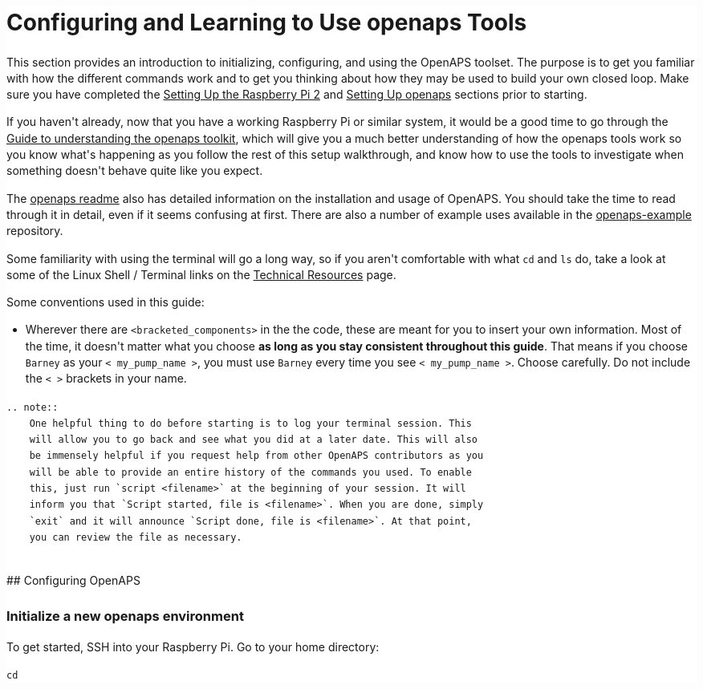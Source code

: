# Configuring and Learning to Use openaps Tools

This section provides an introduction to initializing, configuring, and using the OpenAPS toolset. The purpose is to get you familiar with how the different commands work and to get you thinking about how they may be used to build your own closed loop. Make sure you have completed the [Setting Up the Raspberry Pi 2](../phase-0/rpi.md) and [Setting Up openaps](../phase-0/openaps.md) sections prior to starting.

If you haven't already, now that you have a working Raspberry Pi or similar system, it would be a good time to go through the [Guide to understanding the openaps toolkit](../../openaps-guide/index), which will give you a much better understanding of how the openaps tools work so you know what's happening as you follow the rest of this setup walkthrough, and know how to use the tools to investigate when something doesn't behave quite like you expect.

The [openaps readme](https://github.com/openaps/openaps/blob/master/README.md) also has detailed information on the installation and usage of OpenAPS. You should take the time to read through it in detail, even if it seems confusing at first. There are also a number of example uses available in the [openaps-example](https://github.com/bewest/openaps-example) repository.

Some familiarity with using the terminal will go a long way, so if you aren't
comfortable with what `cd` and `ls` do, take a look at some of the Linux Shell
/ Terminal links on the [Technical
Resources](../../Resources/technical-resources.md) page.

Some conventions used in this guide:
* Wherever there are `<bracketed_components>` in the the code, these are meant
  for you to insert your own information. Most of the time, it doesn't matter
  what you choose **as long as you stay consistent throughout this guide**.
  That means if you choose `Barney` as your  ` < my_pump_name > `, you must use
  `Barney` every time you see `< my_pump_name >`. Choose carefully. Do not
  include the ` < > ` brackets in your name.


``` eval_rst
.. note::
    One helpful thing to do before starting is to log your terminal session. This
    will allow you to go back and see what you did at a later date. This will also
    be immensely helpful if you request help from other OpenAPS contributors as you
    will be able to provide an entire history of the commands you used. To enable
    this, just run `script <filename>` at the beginning of your session. It will
    inform you that `Script started, file is <filename>`. When you are done, simply
    `exit` and it will announce `Script done, file is <filename>`. At that point,
    you can review the file as necessary.
```

<br>
## Configuring OpenAPS

### Initialize a new openaps environment

To get started, SSH into your Raspberry Pi. Go to your home directory:

`cd`
